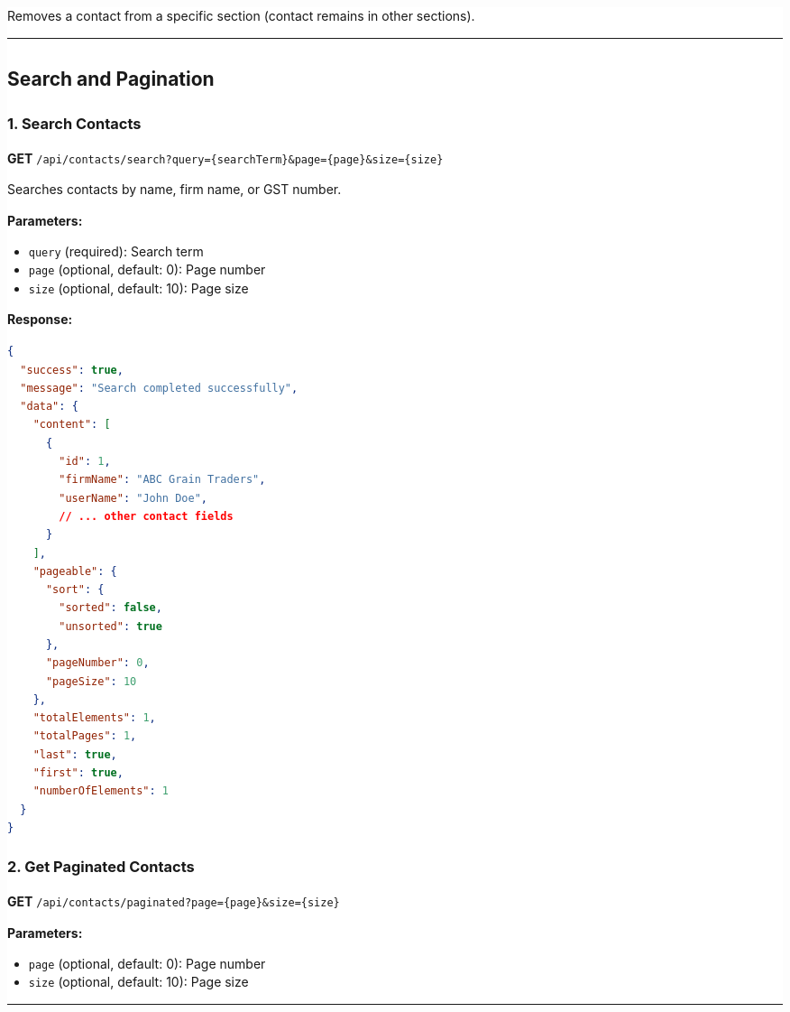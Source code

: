 Removes a contact from a specific section (contact remains in other sections).

---

## Search and Pagination

### 1. Search Contacts
**GET** `/api/contacts/search?query={searchTerm}&page={page}&size={size}`

Searches contacts by name, firm name, or GST number.

**Parameters:**
- `query` (required): Search term
- `page` (optional, default: 0): Page number
- `size` (optional, default: 10): Page size

**Response:**
```json
{
  "success": true,
  "message": "Search completed successfully",
  "data": {
    "content": [
      {
        "id": 1,
        "firmName": "ABC Grain Traders",
        "userName": "John Doe",
        // ... other contact fields
      }
    ],
    "pageable": {
      "sort": {
        "sorted": false,
        "unsorted": true
      },
      "pageNumber": 0,
      "pageSize": 10
    },
    "totalElements": 1,
    "totalPages": 1,
    "last": true,
    "first": true,
    "numberOfElements": 1
  }
}
```

### 2. Get Paginated Contacts
**GET** `/api/contacts/paginated?page={page}&size={size}`

**Parameters:**
- `page` (optional, default: 0): Page number
- `size` (optional, default: 10): Page size

---